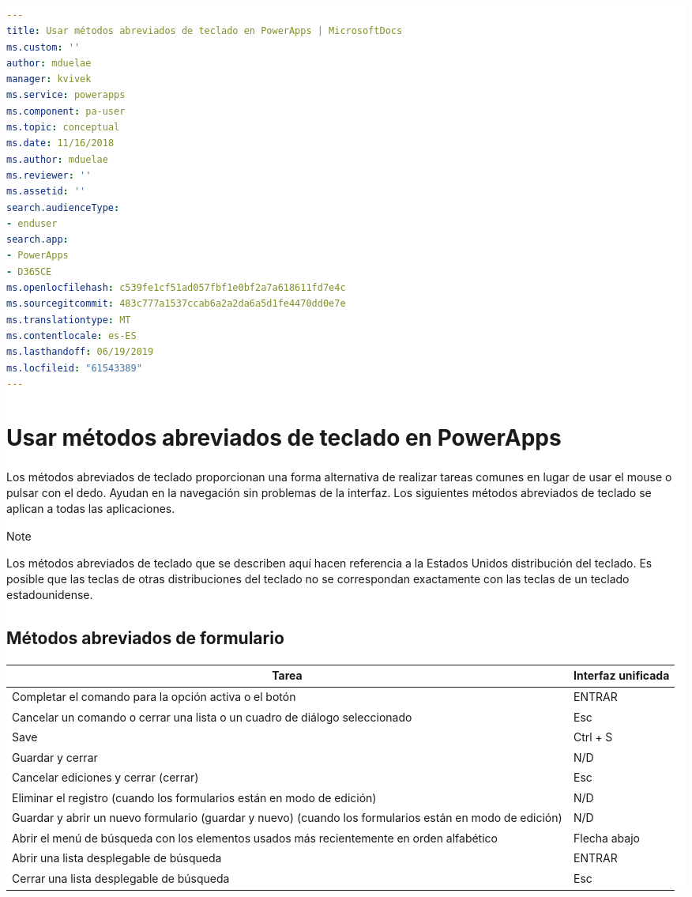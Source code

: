 ```yaml
---
title: Usar métodos abreviados de teclado en PowerApps | MicrosoftDocs
ms.custom: ''
author: mduelae
manager: kvivek
ms.service: powerapps
ms.component: pa-user
ms.topic: conceptual
ms.date: 11/16/2018
ms.author: mduelae
ms.reviewer: ''
ms.assetid: ''
search.audienceType:
- enduser
search.app:
- PowerApps
- D365CE
ms.openlocfilehash: c539fe1cf51ad057fbf1e0bf2a7a618611fd7e4c
ms.sourcegitcommit: 483c777a1537ccab6a2a2da6a5d1fe4470dd0e7e
ms.translationtype: MT
ms.contentlocale: es-ES
ms.lasthandoff: 06/19/2019
ms.locfileid: "61543389"
---
```

# <a name="use-keyboard-shortcuts-in-powerapps"></a>Usar métodos abreviados de teclado en PowerApps

Los métodos abreviados de teclado proporcionan una forma alternativa de realizar tareas comunes en lugar de usar el mouse o pulsar con el dedo. Ayudan en la navegación sin problemas de la interfaz. Los siguientes métodos abreviados de teclado se aplican a todas las aplicaciones. 

> [!NOTE]
> Los métodos abreviados de teclado que se describen aquí hacen referencia a la Estados Unidos distribución del teclado. Es posible que las teclas de otras distribuciones del teclado no se correspondan exactamente con las teclas de un teclado estadounidense. 

## <a name="form-shortcuts"></a>Métodos abreviados de formulario




|Tarea  | Interfaz unificada |
|---------|---------|
|Completar el comando para la opción activa o el botón|  ENTRAR|
|Cancelar un comando o cerrar una lista o un cuadro de diálogo seleccionado| Esc|
|Save| Ctrl + S |
|Guardar y cerrar| N/D|
|Cancelar ediciones y cerrar (cerrar) |Esc|
|Eliminar el registro (cuando los formularios están en modo de edición)| N/D|
|Guardar y abrir un nuevo formulario (guardar y nuevo) (cuando los formularios están en modo de edición)| N/D|
|Abrir el menú de búsqueda con los elementos usados más recientemente en orden alfabético| Flecha abajo|
|Abrir una lista desplegable de búsqueda| ENTRAR|
|Cerrar una lista desplegable de búsqueda|Esc|